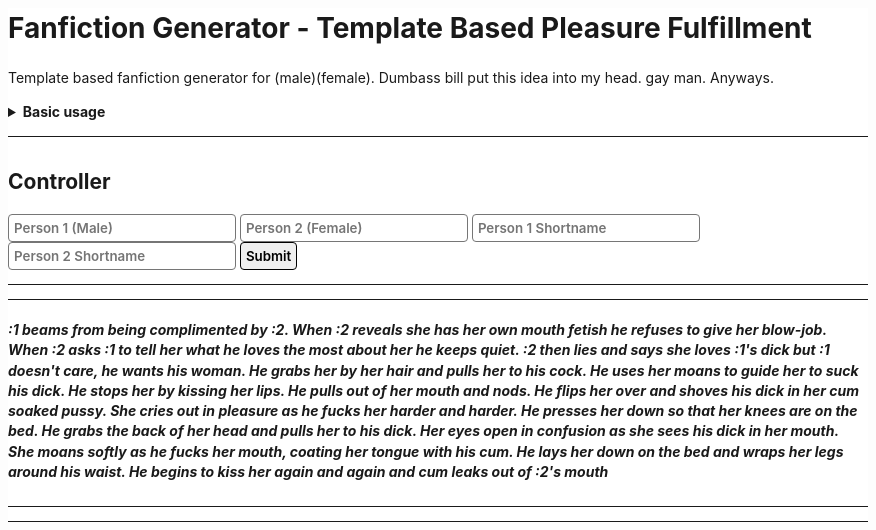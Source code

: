 # Fanfiction Generator - Template Based Pleasure Fulfillment

Template based fanfiction generator for (male)(female). Dumbass bill put this idea into my head. gay man. Anyways. 

<details><summary><b>Basic usage</b></summary></details>

---
## Controller


<style>
    input {
        border-radius:4px;
        border-style: solid;
        border-width: 1px;
        padding:5px;
        font-family:-apple-system,BlinkMacSystemFont,"Segoe UI",Helvetica,Arial,sans-serif,"Apple Color Emoji","Segoe UI Emoji","Segoe UI Symbol";
        font-weight: 600;
    }
</style>

<input id="inputname1" placeholder="Person 1 (Male)">
<input id="inputname2" placeholder="Person 2 (Female)">
<input id="inputname1v2" placeholder="Person 1 Shortname">
<input id="inputname2v2" placeholder="Person 2 Shortname">
<input type="submit" onclick="for (elem in document.querySelectorAll('span.name1')){try{document.querySelectorAll('span.name1')[elem].innerHTML = inputname1.value;}catch{};};for (elem in document.querySelectorAll('span.name2')){try{document.querySelectorAll('span.name2')[elem].innerHTML = inputname2.value;}catch{};}for (elem in document.querySelectorAll('span.name1v2')){try{document.querySelectorAll('span.name1v2')[elem].innerHTML = inputname1v2.value;}catch{};};for (elem in document.querySelectorAll('span.name2v2')){try{document.querySelectorAll('span.name2v2')[elem].innerHTML = inputname2v2.value;}catch{};}">

---
---



##### <span class="name1">:1</span> beams from being complimented by <span class="name2">:2</span>. When <span class="name2">:2</span> reveals she has her own mouth fetish he refuses to give her blow-job. When <span class="name2">:2</span> asks <span class="name1">:1</span> to tell her what he loves the most about her he keeps quiet. <span class="name2">:2</span> then lies and says she loves <span class="name1">:1</span>'s dick but <span class="name1">:1</span> doesn't care, he wants his woman. He grabs her by her hair and pulls her to his cock. He uses her moans to guide her to suck his dick. He stops her by kissing her lips. He pulls out of her mouth and nods. He flips her over and shoves his dick in her cum soaked pussy. She cries out in pleasure as he fucks her harder and harder. He presses her down so that her knees are on the bed. He grabs the back of her head and pulls her to his dick. Her eyes open in confusion as she sees his dick in her mouth. She moans softly as he fucks her mouth, coating her tongue with his cum. He lays her down on the bed and wraps her legs around his waist. He begins to kiss her again and again and cum leaks out of <span class="name2">:2</span>'s mouth

---
---